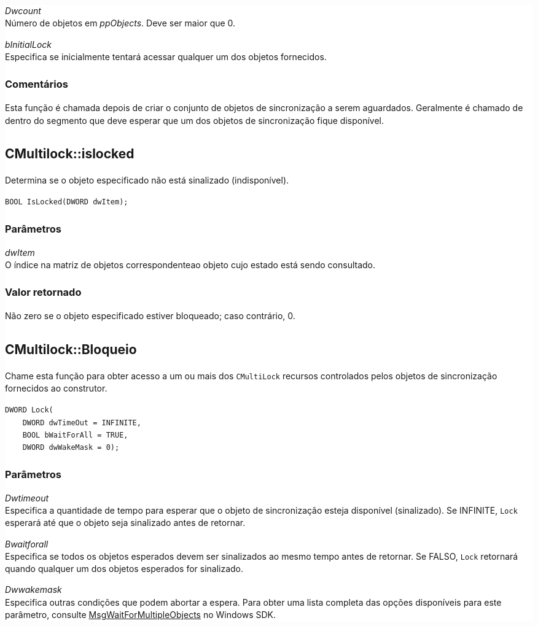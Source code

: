 *Dwcount*<br/>
Número de objetos em *ppObjects*. Deve ser maior que 0.

*bInitialLock*<br/>
Especifica se inicialmente tentará acessar qualquer um dos objetos fornecidos.

### <a name="remarks"></a>Comentários

Esta função é chamada depois de criar o conjunto de objetos de sincronização a serem aguardados. Geralmente é chamado de dentro do segmento que deve esperar que um dos objetos de sincronização fique disponível.

## <a name="cmultilockislocked"></a><a name="islocked"></a>CMultilock::islocked

Determina se o objeto especificado não está sinalizado (indisponível).

```
BOOL IsLocked(DWORD dwItem);
```

### <a name="parameters"></a>Parâmetros

*dwItem*<br/>
O índice na matriz de objetos correspondenteao objeto cujo estado está sendo consultado.

### <a name="return-value"></a>Valor retornado

Não zero se o objeto especificado estiver bloqueado; caso contrário, 0.

## <a name="cmultilocklock"></a><a name="lock"></a>CMultilock::Bloqueio

Chame esta função para obter acesso a um ou mais dos `CMultiLock` recursos controlados pelos objetos de sincronização fornecidos ao construtor.

```
DWORD Lock(
    DWORD dwTimeOut = INFINITE,
    BOOL bWaitForAll = TRUE,
    DWORD dwWakeMask = 0);
```

### <a name="parameters"></a>Parâmetros

*Dwtimeout*<br/>
Especifica a quantidade de tempo para esperar que o objeto de sincronização esteja disponível (sinalizado). Se INFINITE, `Lock` esperará até que o objeto seja sinalizado antes de retornar.

*Bwaitforall*<br/>
Especifica se todos os objetos esperados devem ser sinalizados ao mesmo tempo antes de retornar. Se FALSO, `Lock` retornará quando qualquer um dos objetos esperados for sinalizado.

*Dwwakemask*<br/>
Especifica outras condições que podem abortar a espera. Para obter uma lista completa das opções disponíveis para este parâmetro, consulte [MsgWaitForMultipleObjects](/windows/win32/api/winuser/nf-winuser-msgwaitformultipleobjects) no Windows SDK.
